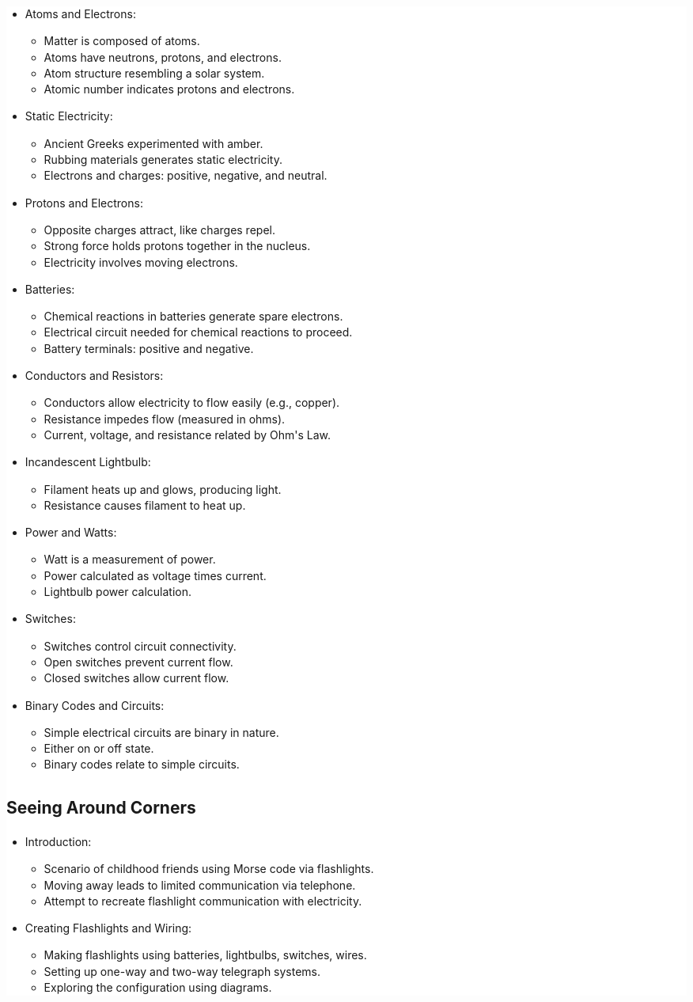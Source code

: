 - Atoms and Electrons:
  - Matter is composed of atoms.
  - Atoms have neutrons, protons, and electrons.
  - Atom structure resembling a solar system.
  - Atomic number indicates protons and electrons.

- Static Electricity:
  - Ancient Greeks experimented with amber.
  - Rubbing materials generates static electricity.
  - Electrons and charges: positive, negative, and neutral.

- Protons and Electrons:
  - Opposite charges attract, like charges repel.
  - Strong force holds protons together in the nucleus.
  - Electricity involves moving electrons.

- Batteries:
  - Chemical reactions in batteries generate spare electrons.
  - Electrical circuit needed for chemical reactions to proceed.
  - Battery terminals: positive and negative.

- Conductors and Resistors:
  - Conductors allow electricity to flow easily (e.g., copper).
  - Resistance impedes flow (measured in ohms).
  - Current, voltage, and resistance related by Ohm's Law.

- Incandescent Lightbulb:
  - Filament heats up and glows, producing light.
  - Resistance causes filament to heat up.

- Power and Watts:
  - Watt is a measurement of power.
  - Power calculated as voltage times current.
  - Lightbulb power calculation.

- Switches:
  - Switches control circuit connectivity.
  - Open switches prevent current flow.
  - Closed switches allow current flow.

- Binary Codes and Circuits:
  - Simple electrical circuits are binary in nature.
  - Either on or off state.
  - Binary codes relate to simple circuits.


## Seeing Around Corners
- Introduction:
  - Scenario of childhood friends using Morse code via flashlights.
  - Moving away leads to limited communication via telephone.
  - Attempt to recreate flashlight communication with electricity.

- Creating Flashlights and Wiring:
  - Making flashlights using batteries, lightbulbs, switches, wires.
  - Setting up one-way and two-way telegraph systems.
  - Exploring the configuration using diagrams.
